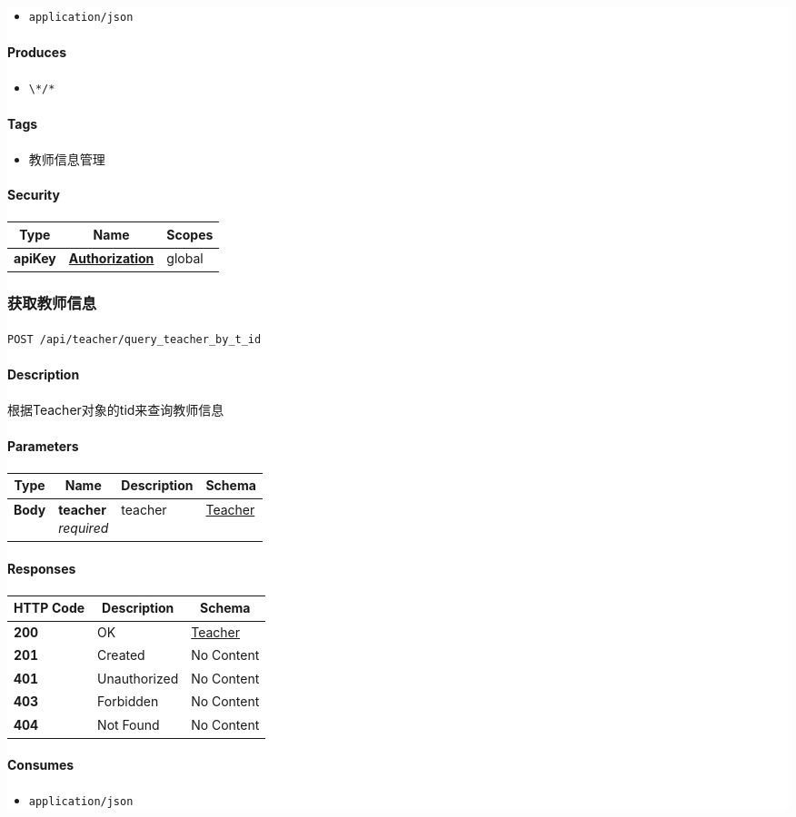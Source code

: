 * `application/json`


#### Produces

* `\*/*`


#### Tags

* 教师信息管理


#### Security

|Type|Name|Scopes|
|---|---|---|
|**apiKey**|**[Authorization](#authorization)**|global|


<a name="queryteacherbytidusingpost"></a>
### 获取教师信息
```
POST /api/teacher/query_teacher_by_t_id
```


#### Description
根据Teacher对象的tid来查询教师信息


#### Parameters

|Type|Name|Description|Schema|
|---|---|---|---|
|**Body**|**teacher**  <br>*required*|teacher|[Teacher](#teacher)|


#### Responses

|HTTP Code|Description|Schema|
|---|---|---|
|**200**|OK|[Teacher](#teacher)|
|**201**|Created|No Content|
|**401**|Unauthorized|No Content|
|**403**|Forbidden|No Content|
|**404**|Not Found|No Content|


#### Consumes

* `application/json`


